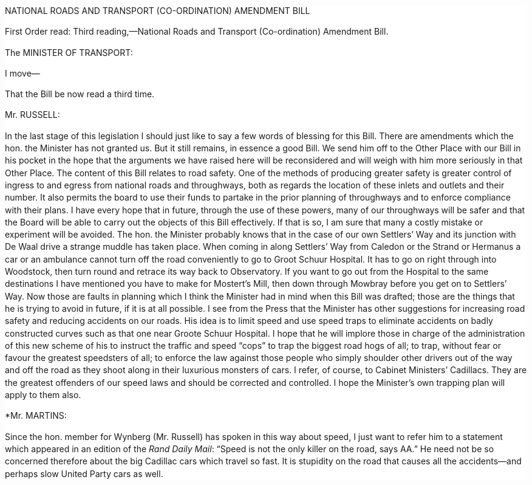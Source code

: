 <heading>NATIONAL ROADS AND TRANSPORT (CO-ORDINATION) AMENDMENT BILL</heading>

<p>First Order read: Third reading,&#x2014;National Roads and Transport (Co-ordination) Amendment Bill.</p>

<speech by="#minister_of_transport">

<from>The <person refersTo="hansard_za">MINISTER OF TRANSPORT</person>:</from>

<p>I move&#x2014;</p>

<block name="quote">That the Bill be now read a third time.</block>

</speech>

<speech by="#russell">

<from>Mr. <person refersTo="hansard_za">RUSSELL</person>:</from>

<p>In the last stage of this legislation I should just like to say a few words of blessing for this Bill. There are amendments which the hon. the Minister has not granted us. But it still remains, in essence a good Bill. We send him off to the Other Place with our Bill in his pocket in the hope that the arguments we have raised here will be reconsidered and will weigh with him more seriously in that Other Place. The content of this Bill relates to road safety. One of the methods of producing greater safety is greater control of ingress to and egress from national roads and throughways, both as regards the location of these inlets and outlets and their number. It also permits the board to use their funds to partake in the prior planning of throughways and to enforce compliance with their plans. I have every hope that in future, through the use of these powers, many of our throughways will be safer and that the Board will be able to carry out the objects of this Bill effectively. If that is so, I am sure that many a costly mistake or experiment will be avoided. The hon. the Minister probably knows that in the case of our own Settlers&#x2019; Way and its junction with De Waal drive a strange muddle has taken place. When coming in along Settlers&#x2019; Way from Caledon or the Strand or Hermanus a car or an ambulance cannot turn off the road conveniently to go to Groot Schuur Hospital. It has to go on right through into Woodstock, then turn round and retrace its way back to Observatory. If you want to go out from the Hospital to the same destinations I have mentioned you have to make for Mostert&#x2019;s Mill, then down through Mowbray before you get on to Settlers&#x2019; Way. Now those are faults in planning which I think the Minister had in mind when this Bill was drafted; those are the things that he is trying to avoid in future, if it is at all possible. I see from the Press that the Minister has other suggestions for increasing road safety and reducing accidents on our roads. His idea is to limit speed and use speed traps to eliminate accidents on badly constructed curves such as that one near Groote Schuur Hospital. I hope that he will implore those in charge of the administration <span class="col_1357-1358" refersTo="page_695"/>of this new scheme of his to instruct the traffic and speed &#x201C;cops&#x201D; to trap the biggest road hogs of all; to trap, without fear or favour the greatest speedsters of all; to enforce the law against those people who simply shoulder other drivers out of the way and off the road as they shoot along in their luxurious monsters of cars. I refer, of course, to Cabinet Ministers&#x2019; Cadillacs. They are the greatest offenders of our speed laws and should be corrected and controlled. I hope the Minister&#x2019;s own trapping plan will apply to them also.</p>

</speech>

<speech by="#martins">

<from>*Mr. <person refersTo="hansard_za">MARTINS</person>:</from>

<p>Since the hon. member for Wynberg (Mr. Russell) has spoken in this way about speed, I just want to refer him to a statement which appeared in an edition of the <i>Rand Daily Mail</i>: &#x201C;Speed is not the only killer on the road, says AA.&#x201D; He need not be so concerned therefore about the big Cadillac cars which travel so fast. It is stupidity on the road that causes all the accidents&#x2014;and perhaps slow United Party cars as well.</p>
